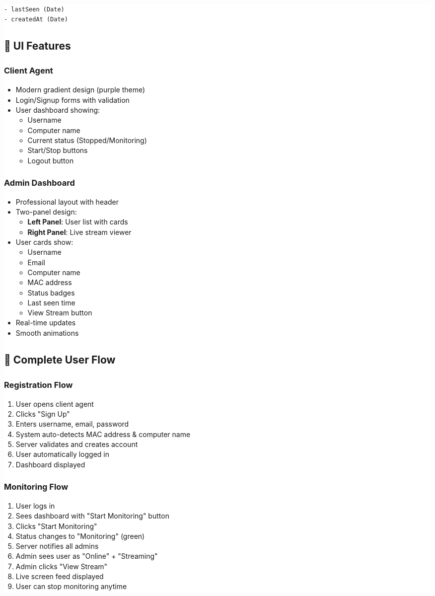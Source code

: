 ```
- lastSeen (Date)
- createdAt (Date)
```

## 🎨 UI Features

### Client Agent
- Modern gradient design (purple theme)
- Login/Signup forms with validation
- User dashboard showing:
  - Username
  - Computer name
  - Current status (Stopped/Monitoring)
  - Start/Stop buttons
  - Logout button

### Admin Dashboard
- Professional layout with header
- Two-panel design:
  - **Left Panel**: User list with cards
  - **Right Panel**: Live stream viewer
- User cards show:
  - Username
  - Email
  - Computer name
  - MAC address
  - Status badges
  - Last seen time
  - View Stream button
- Real-time updates
- Smooth animations

## 🔄 Complete User Flow

### Registration Flow
1. User opens client agent
2. Clicks "Sign Up"
3. Enters username, email, password
4. System auto-detects MAC address & computer name
5. Server validates and creates account
6. User automatically logged in
7. Dashboard displayed

### Monitoring Flow
1. User logs in
2. Sees dashboard with "Start Monitoring" button
3. Clicks "Start Monitoring"
4. Status changes to "Monitoring" (green)
5. Server notifies all admins
6. Admin sees user as "Online" + "Streaming"
7. Admin clicks "View Stream"
8. Live screen feed displayed
9. User can stop monitoring anytime
